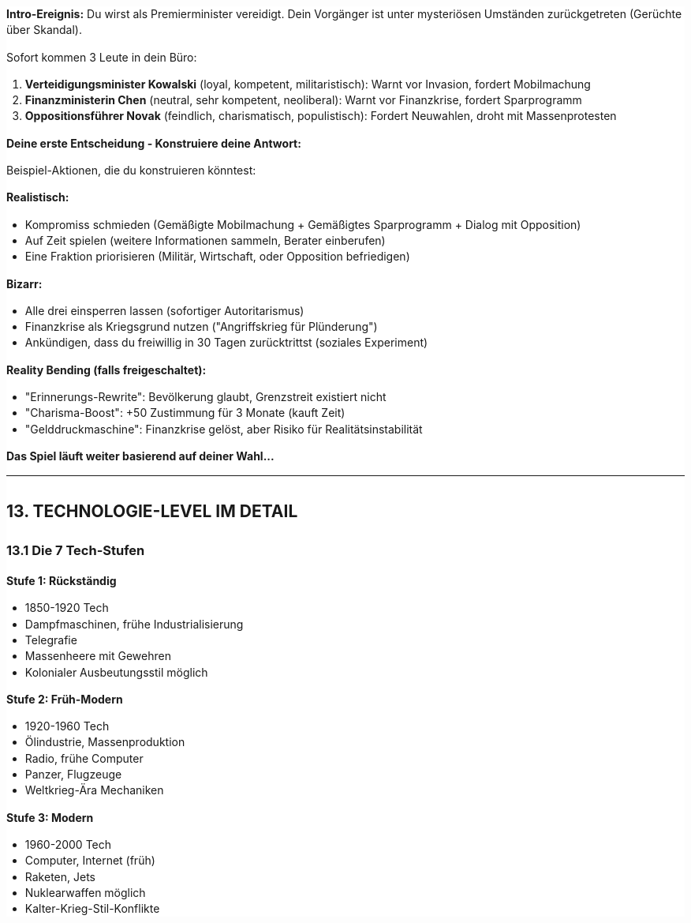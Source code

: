 **Intro-Ereignis:**
Du wirst als Premierminister vereidigt. Dein Vorgänger ist unter mysteriösen Umständen zurückgetreten (Gerüchte über Skandal). 

Sofort kommen 3 Leute in dein Büro:
1. **Verteidigungsminister Kowalski** (loyal, kompetent, militaristisch): Warnt vor Invasion, fordert Mobilmachung
2. **Finanzministerin Chen** (neutral, sehr kompetent, neoliberal): Warnt vor Finanzkrise, fordert Sparprogramm
3. **Oppositionsführer Novak** (feindlich, charismatisch, populistisch): Fordert Neuwahlen, droht mit Massenprotesten

**Deine erste Entscheidung - Konstruiere deine Antwort:**

Beispiel-Aktionen, die du konstruieren könntest:

**Realistisch:**
- Kompromiss schmieden (Gemäßigte Mobilmachung + Gemäßigtes Sparprogramm + Dialog mit Opposition)
- Auf Zeit spielen (weitere Informationen sammeln, Berater einberufen)
- Eine Fraktion priorisieren (Militär, Wirtschaft, oder Opposition befriedigen)

**Bizarr:**
- Alle drei einsperren lassen (sofortiger Autoritarismus)
- Finanzkrise als Kriegsgrund nutzen ("Angriffskrieg für Plünderung")
- Ankündigen, dass du freiwillig in 30 Tagen zurücktrittst (soziales Experiment)

**Reality Bending (falls freigeschaltet):**
- "Erinnerungs-Rewrite": Bevölkerung glaubt, Grenzstreit existiert nicht
- "Charisma-Boost": +50 Zustimmung für 3 Monate (kauft Zeit)
- "Gelddruckmaschine": Finanzkrise gelöst, aber Risiko für Realitätsinstabilität

**Das Spiel läuft weiter basierend auf deiner Wahl...**

---

## 13. TECHNOLOGIE-LEVEL IM DETAIL

### 13.1 Die 7 Tech-Stufen

**Stufe 1: Rückständig**
- 1850-1920 Tech
- Dampfmaschinen, frühe Industrialisierung
- Telegrafie
- Massenheere mit Gewehren
- Kolonialer Ausbeutungsstil möglich

**Stufe 2: Früh-Modern**
- 1920-1960 Tech
- Ölindustrie, Massenproduktion
- Radio, frühe Computer
- Panzer, Flugzeuge
- Weltkrieg-Ära Mechaniken

**Stufe 3: Modern**
- 1960-2000 Tech
- Computer, Internet (früh)
- Raketen, Jets
- Nuklearwaffen möglich
- Kalter-Krieg-Stil-Konflikte
